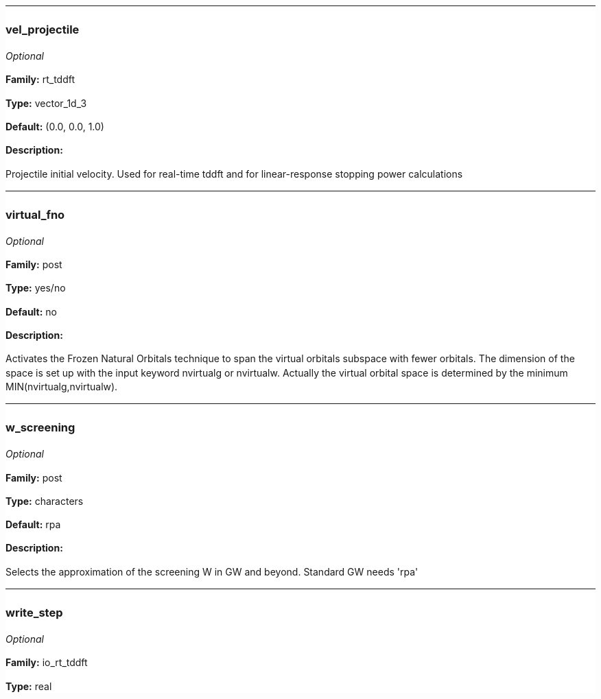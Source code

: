 
---
### vel_projectile

*Optional*

**Family:** rt_tddft

**Type:** vector_1d_3

**Default:** (0.0, 0.0, 1.0)

**Description:**

Projectile initial velocity. Used for real-time tddft and for linear-response stopping power calculations


---
### virtual_fno

*Optional*

**Family:** post

**Type:** yes/no

**Default:** no

**Description:**

Activates the Frozen Natural Orbitals technique to span the virtual orbitals subspace with fewer orbitals. The dimension of the space is set up with the input keyword nvirtualg or nvirtualw. Actually the virtual orbital space is determined by the minimum MIN(nvirtualg,nvirtualw).


---
### w_screening

*Optional*

**Family:** post

**Type:** characters

**Default:** rpa

**Description:**

Selects the approximation of the screening W in GW and beyond. Standard GW needs 'rpa'


---
### write_step

*Optional*

**Family:** io_rt_tddft

**Type:** real
